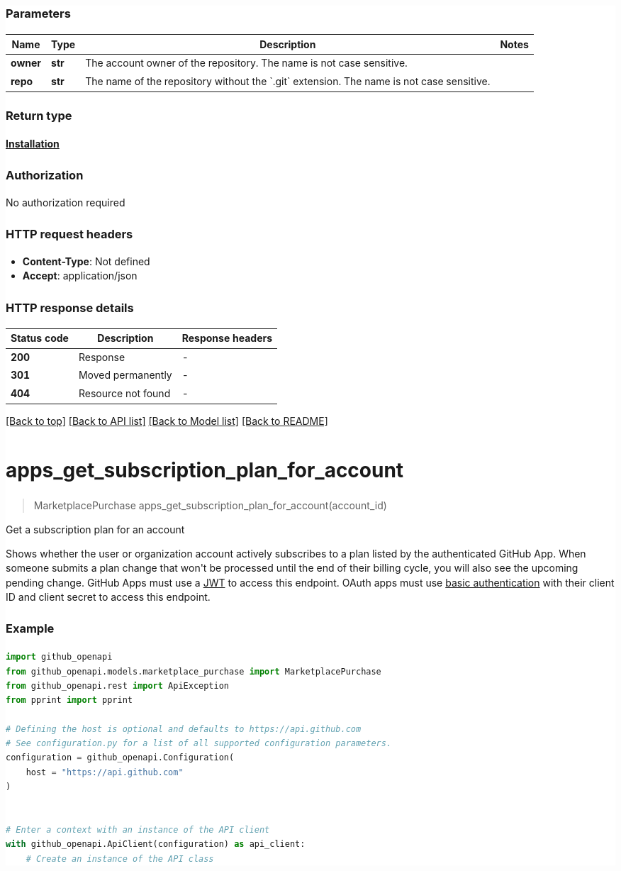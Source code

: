 

### Parameters


Name | Type | Description  | Notes
------------- | ------------- | ------------- | -------------
 **owner** | **str**| The account owner of the repository. The name is not case sensitive. | 
 **repo** | **str**| The name of the repository without the &#x60;.git&#x60; extension. The name is not case sensitive. | 

### Return type

[**Installation**](Installation.md)

### Authorization

No authorization required

### HTTP request headers

 - **Content-Type**: Not defined
 - **Accept**: application/json

### HTTP response details

| Status code | Description | Response headers |
|-------------|-------------|------------------|
**200** | Response |  -  |
**301** | Moved permanently |  -  |
**404** | Resource not found |  -  |

[[Back to top]](#) [[Back to API list]](../README.md#documentation-for-api-endpoints) [[Back to Model list]](../README.md#documentation-for-models) [[Back to README]](../README.md)

# **apps_get_subscription_plan_for_account**
> MarketplacePurchase apps_get_subscription_plan_for_account(account_id)

Get a subscription plan for an account

Shows whether the user or organization account actively subscribes to a plan listed by the authenticated GitHub App. When someone submits a plan change that won't be processed until the end of their billing cycle, you will also see the upcoming pending change.  GitHub Apps must use a [JWT](https://docs.github.com/apps/building-github-apps/authenticating-with-github-apps/#authenticating-as-a-github-app) to access this endpoint. OAuth apps must use [basic authentication](https://docs.github.com/rest/authentication/authenticating-to-the-rest-api#using-basic-authentication) with their client ID and client secret to access this endpoint.

### Example


```python
import github_openapi
from github_openapi.models.marketplace_purchase import MarketplacePurchase
from github_openapi.rest import ApiException
from pprint import pprint

# Defining the host is optional and defaults to https://api.github.com
# See configuration.py for a list of all supported configuration parameters.
configuration = github_openapi.Configuration(
    host = "https://api.github.com"
)


# Enter a context with an instance of the API client
with github_openapi.ApiClient(configuration) as api_client:
    # Create an instance of the API class
```